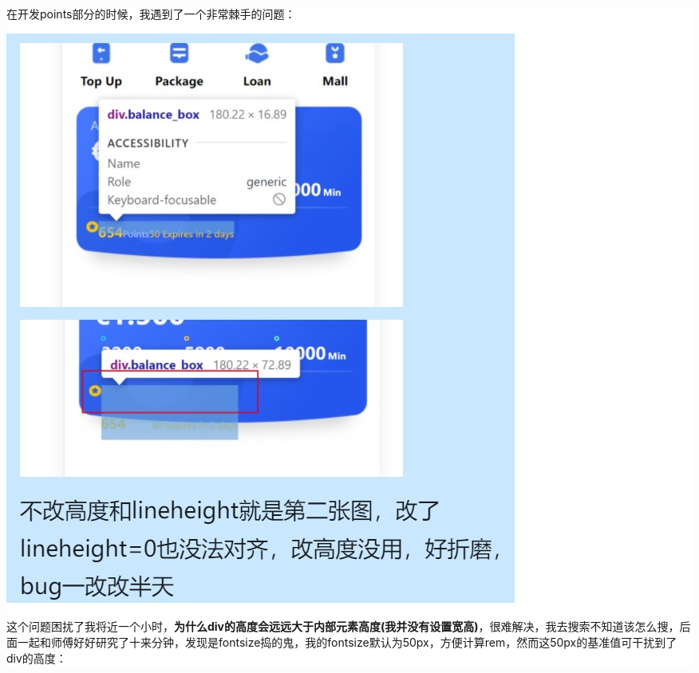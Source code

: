 在开发points部分的时候，我遇到了一个非常棘手的问题：

![img](浩鲸日志/lALPDfJ6Y96jJy_NAsrNAn0_637_714.png_720x10000.jpg) 

这个问题困扰了我将近一个小时，**为什么div的高度会远远大于内部元素高度(我并没有设置宽高)**，很难解决，我去搜索不知道该怎么搜，后面一起和师傅好好研究了十来分钟，发现是fontsize捣的鬼，我的fontsize默认为50px，方便计算rem，然而这50px的基准值可干扰到了div的高度：
